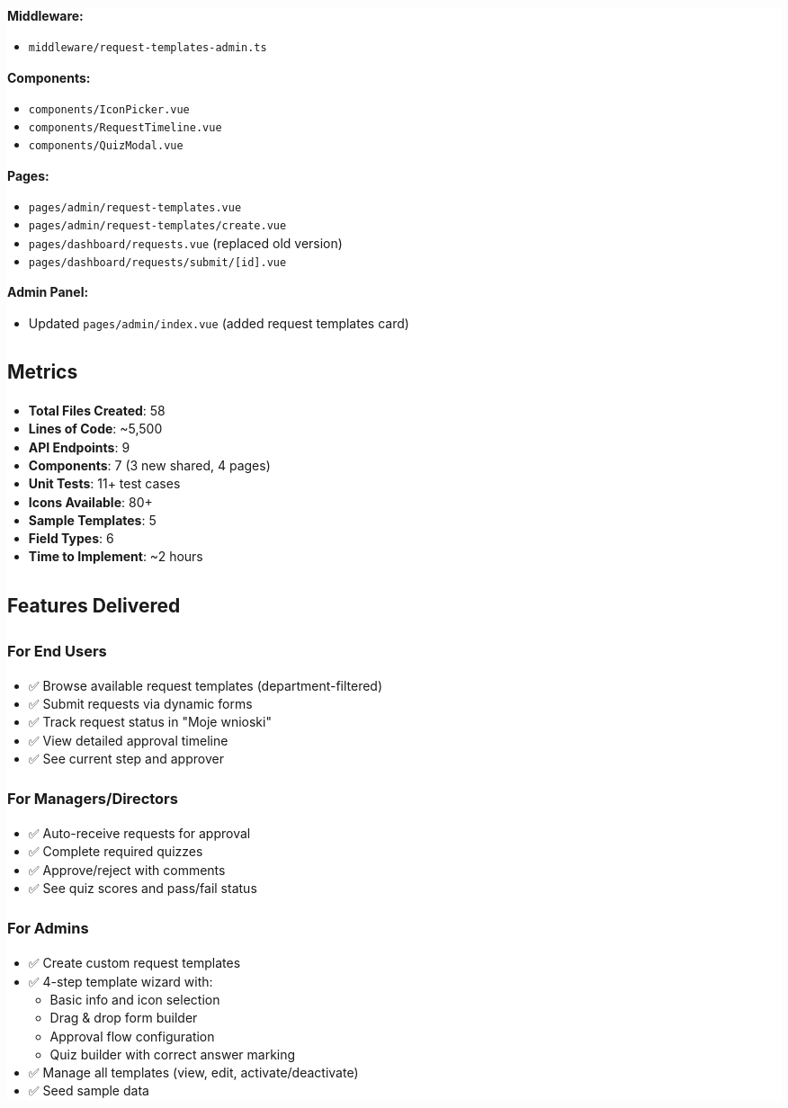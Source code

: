**Middleware:**
- `middleware/request-templates-admin.ts`

**Components:**
- `components/IconPicker.vue`
- `components/RequestTimeline.vue`
- `components/QuizModal.vue`

**Pages:**
- `pages/admin/request-templates.vue`
- `pages/admin/request-templates/create.vue`
- `pages/dashboard/requests.vue` (replaced old version)
- `pages/dashboard/requests/submit/[id].vue`

**Admin Panel:**
- Updated `pages/admin/index.vue` (added request templates card)

## Metrics

- **Total Files Created**: 58
- **Lines of Code**: ~5,500
- **API Endpoints**: 9
- **Components**: 7 (3 new shared, 4 pages)
- **Unit Tests**: 11+ test cases
- **Icons Available**: 80+
- **Sample Templates**: 5
- **Field Types**: 6
- **Time to Implement**: ~2 hours

## Features Delivered

### For End Users
- ✅ Browse available request templates (department-filtered)
- ✅ Submit requests via dynamic forms
- ✅ Track request status in "Moje wnioski"
- ✅ View detailed approval timeline
- ✅ See current step and approver

### For Managers/Directors
- ✅ Auto-receive requests for approval
- ✅ Complete required quizzes
- ✅ Approve/reject with comments
- ✅ See quiz scores and pass/fail status

### For Admins
- ✅ Create custom request templates
- ✅ 4-step template wizard with:
  - Basic info and icon selection
  - Drag & drop form builder
  - Approval flow configuration
  - Quiz builder with correct answer marking
- ✅ Manage all templates (view, edit, activate/deactivate)
- ✅ Seed sample data
